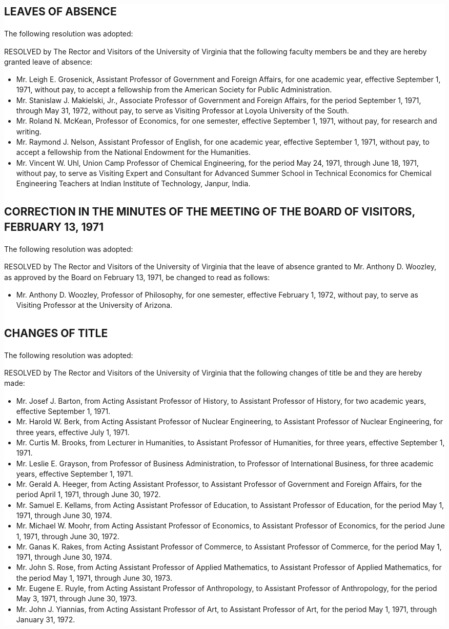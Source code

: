 ## LEAVES OF ABSENCE

The following resolution was adopted:

RESOLVED by The Rector and Visitors of the University of Virginia that the following faculty members be and they are hereby granted leave of absence:

* Mr. Leigh E. Grosenick, Assistant Professor of Government and Foreign Affairs, for one academic year, effective September 1, 1971, without pay, to accept a fellowship from the American Society for Public Administration.
* Mr. Stanislaw J. Makielski, Jr., Associate Professor of Government and Foreign Affairs, for the period September 1, 1971, through May 31, 1972, without pay, to serve as Visiting Professor at Loyola University of the South.
* Mr. Roland N. McKean, Professor of Economics, for one semester, effective September 1, 1971, without pay, for research and writing.
* Mr. Raymond J. Nelson, Assistant Professor of English, for one academic year, effective September 1, 1971, without pay, to accept a fellowship from the National Endowment for the Humanities.
* Mr. Vincent W. Uhl, Union Camp Professor of Chemical Engineering, for the period May 24, 1971, through June 18, 1971, without pay, to serve as Visiting Expert and Consultant for Advanced Summer School in Technical Economics for Chemical Engineering Teachers at Indian Institute of Technology, Janpur, India.

## CORRECTION IN THE MINUTES OF THE MEETING OF THE BOARD OF VISITORS, FEBRUARY 13, 1971

The following resolution was adopted:

RESOLVED by The Rector and Visitors of the University of Virginia that the leave of absence granted to Mr. Anthony D. Woozley, as approved by the Board on February 13, 1971, be changed to read as follows:

* Mr. Anthony D. Woozley, Professor of Philosophy, for one semester, effective February 1, 1972, without pay, to serve as Visiting Professor at the University of Arizona.

## CHANGES OF TITLE

The following resolution was adopted:

RESOLVED by The Rector and Visitors of the University of Virginia that the following changes of title be and they are hereby made:

* Mr. Josef J. Barton, from Acting Assistant Professor of History, to Assistant Professor of History, for two academic years, effective September 1, 1971.
* Mr. Harold W. Berk, from Acting Assistant Professor of Nuclear Engineering, to Assistant Professor of Nuclear Engineering, for three years, effective July 1, 1971.
* Mr. Curtis M. Brooks, from Lecturer in Humanities, to Assistant Professor of Humanities, for three years, effective September 1, 1971.
* Mr. Leslie E. Grayson, from Professor of Business Administration, to Professor of International Business, for three academic years, effective September 1, 1971.
* Mr. Gerald A. Heeger, from Acting Assistant Professor, to Assistant Professor of Government and Foreign Affairs, for the period April 1, 1971, through June 30, 1972.
* Mr. Samuel E. Kellams, from Acting Assistant Professor of Education, to Assistant Professor of Education, for the period May 1, 1971, through June 30, 1974.
* Mr. Michael W. Moohr, from Acting Assistant Professor of Economics, to Assistant Professor of Economics, for the period June 1, 1971, through June 30, 1972.
* Mr. Ganas K. Rakes, from Acting Assistant Professor of Commerce, to Assistant Professor of Commerce, for the period May 1, 1971, through June 30, 1974.
* Mr. John S. Rose, from Acting Assistant Professor of Applied Mathematics, to Assistant Professor of Applied Mathematics, for the period May 1, 1971, through June 30, 1973.
* Mr. Eugene E. Ruyle, from Acting Assistant Professor of Anthropology, to Assistant Professor of Anthropology, for the period May 3, 1971, through June 30, 1973.
* Mr. John J. Yiannias, from Acting Assistant Professor of Art, to Assistant Professor of Art, for the period May 1, 1971, through January 31, 1972.
